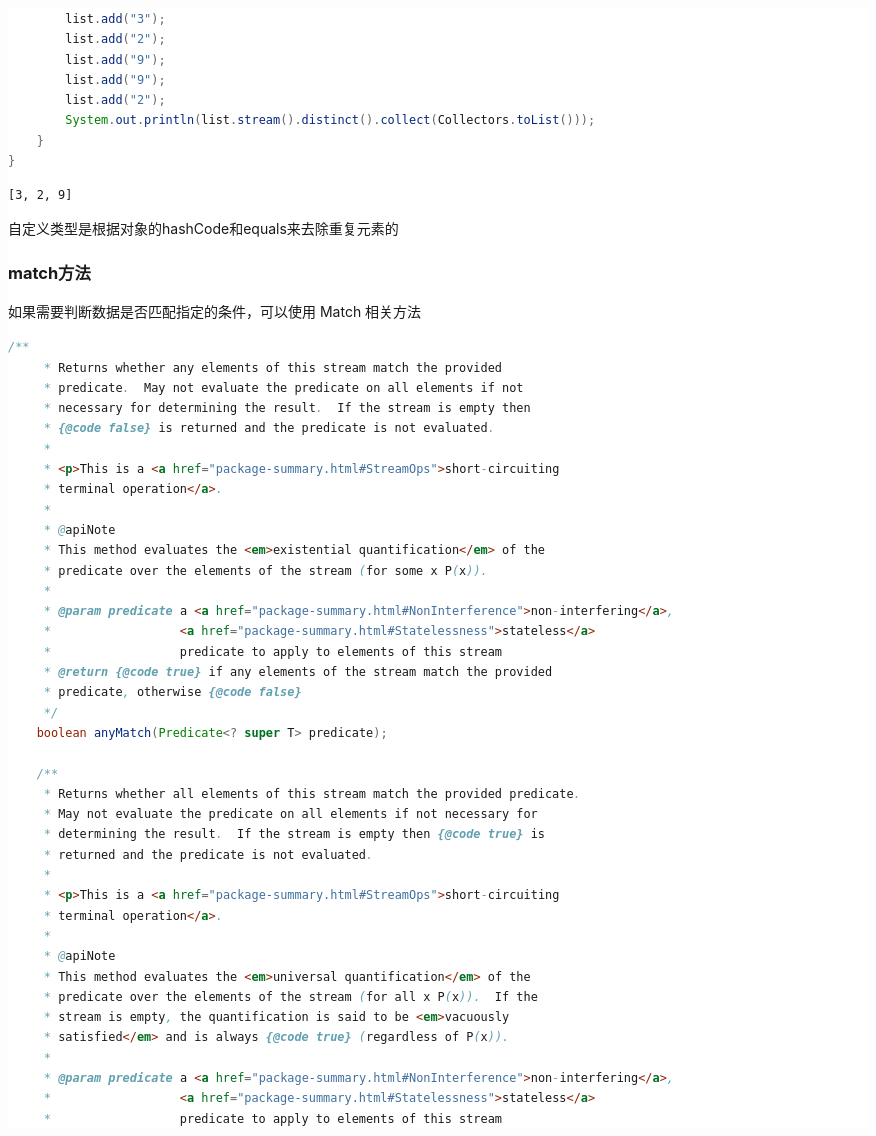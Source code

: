 ```java
        list.add("3");
        list.add("2");
        list.add("9");
        list.add("9");
        list.add("2");
        System.out.println(list.stream().distinct().collect(Collectors.toList()));
    }
}
```



```sh
[3, 2, 9]
```





自定义类型是根据对象的hashCode和equals来去除重复元素的





### match方法

如果需要判断数据是否匹配指定的条件，可以使用 Match 相关方法

```java
/**
     * Returns whether any elements of this stream match the provided
     * predicate.  May not evaluate the predicate on all elements if not
     * necessary for determining the result.  If the stream is empty then
     * {@code false} is returned and the predicate is not evaluated.
     *
     * <p>This is a <a href="package-summary.html#StreamOps">short-circuiting
     * terminal operation</a>.
     *
     * @apiNote
     * This method evaluates the <em>existential quantification</em> of the
     * predicate over the elements of the stream (for some x P(x)).
     *
     * @param predicate a <a href="package-summary.html#NonInterference">non-interfering</a>,
     *                  <a href="package-summary.html#Statelessness">stateless</a>
     *                  predicate to apply to elements of this stream
     * @return {@code true} if any elements of the stream match the provided
     * predicate, otherwise {@code false}
     */
    boolean anyMatch(Predicate<? super T> predicate);

    /**
     * Returns whether all elements of this stream match the provided predicate.
     * May not evaluate the predicate on all elements if not necessary for
     * determining the result.  If the stream is empty then {@code true} is
     * returned and the predicate is not evaluated.
     *
     * <p>This is a <a href="package-summary.html#StreamOps">short-circuiting
     * terminal operation</a>.
     *
     * @apiNote
     * This method evaluates the <em>universal quantification</em> of the
     * predicate over the elements of the stream (for all x P(x)).  If the
     * stream is empty, the quantification is said to be <em>vacuously
     * satisfied</em> and is always {@code true} (regardless of P(x)).
     *
     * @param predicate a <a href="package-summary.html#NonInterference">non-interfering</a>,
     *                  <a href="package-summary.html#Statelessness">stateless</a>
     *                  predicate to apply to elements of this stream
```